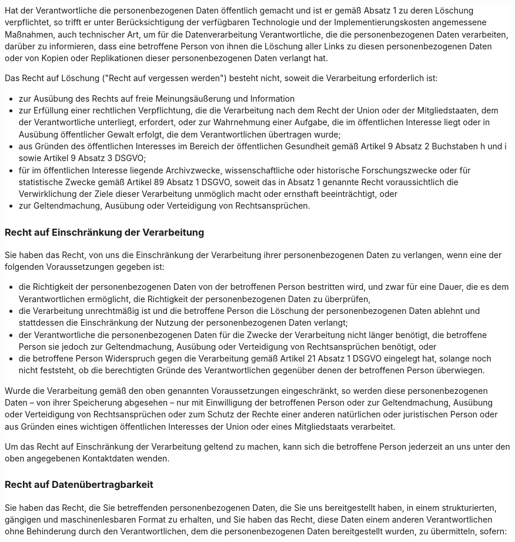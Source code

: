 Hat der Verantwortliche die personenbezogenen Daten öffentlich gemacht und ist er gemäß Absatz 1 zu deren Löschung verpflichtet, so trifft er unter Berücksichtigung der verfügbaren Technologie und der Implementierungskosten angemessene Maßnahmen, auch technischer Art, um für die Datenverarbeitung Verantwortliche, die die personenbezogenen Daten verarbeiten, darüber zu informieren, dass eine betroffene Person von ihnen die Löschung aller Links zu diesen personenbezogenen Daten oder von Kopien oder Replikationen dieser personenbezogenen Daten verlangt hat.

Das Recht auf Löschung ("Recht auf vergessen werden") besteht nicht, soweit die Verarbeitung erforderlich ist:

- zur Ausübung des Rechts auf freie Meinungsäußerung und Information
- zur Erfüllung einer rechtlichen Verpflichtung, die die Verarbeitung nach dem Recht der Union oder der Mitgliedstaaten, dem der Verantwortliche unterliegt, erfordert, oder zur Wahrnehmung einer Aufgabe, die im öffentlichen Interesse liegt oder in Ausübung öffentlicher Gewalt erfolgt, die dem Verantwortlichen übertragen wurde;
- aus Gründen des öffentlichen Interesses im Bereich der öffentlichen Gesundheit gemäß Artikel 9 Absatz 2 Buchstaben h und i sowie Artikel 9 Absatz 3 DSGVO;
- für im öffentlichen Interesse liegende Archivzwecke, wissenschaftliche oder historische Forschungszwecke oder für statistische Zwecke gemäß Artikel 89 Absatz 1 DSGVO, soweit das in Absatz 1 genannte Recht voraussichtlich die Verwirklichung der Ziele dieser Verarbeitung unmöglich macht oder ernsthaft beeinträchtigt, oder
- zur Geltendmachung, Ausübung oder Verteidigung von Rechtsansprüchen.

### Recht auf Einschränkung der Verarbeitung
Sie haben das Recht, von uns die Einschränkung der Verarbeitung ihrer personenbezogenen Daten zu verlangen, wenn eine der folgenden Voraussetzungen gegeben ist:

- die Richtigkeit der personenbezogenen Daten von der betroffenen Person bestritten wird, und zwar für eine Dauer, die es dem Verantwortlichen ermöglicht, die Richtigkeit der personenbezogenen Daten zu überprüfen,
- die Verarbeitung unrechtmäßig ist und die betroffene Person die Löschung der personenbezogenen Daten ablehnt und stattdessen die Einschränkung der Nutzung der personenbezogenen Daten verlangt;
- der Verantwortliche die personenbezogenen Daten für die Zwecke der Verarbeitung nicht länger benötigt, die betroffene Person sie jedoch zur Geltendmachung, Ausübung oder Verteidigung von Rechtsansprüchen benötigt, oder
- die betroffene Person Widerspruch gegen die Verarbeitung gemäß Artikel 21 Absatz 1 DSGVO eingelegt hat, solange noch nicht feststeht, ob die berechtigten Gründe des Verantwortlichen gegenüber denen der betroffenen Person überwiegen.

Wurde die Verarbeitung gemäß den oben genannten Voraussetzungen eingeschränkt, so werden diese personenbezogenen Daten – von ihrer Speicherung abgesehen – nur mit Einwilligung der betroffenen Person oder zur Geltendmachung, Ausübung oder Verteidigung von Rechtsansprüchen oder zum Schutz der Rechte einer anderen natürlichen oder juristischen Person oder aus Gründen eines wichtigen öffentlichen Interesses der Union oder eines Mitgliedstaats verarbeitet.

Um das Recht auf Einschränkung der Verarbeitung geltend zu machen, kann sich die betroffene Person jederzeit an uns unter den oben angegebenen Kontaktdaten wenden. 

### Recht auf Datenübertragbarkeit
Sie haben das Recht, die Sie betreffenden personenbezogenen Daten, die Sie uns bereitgestellt haben, in einem strukturierten, gängigen und maschinenlesbaren Format zu erhalten, und Sie haben das Recht, diese Daten einem anderen Verantwortlichen ohne Behinderung durch den Verantwortlichen, dem die personenbezogenen Daten bereitgestellt wurden, zu übermitteln, sofern:
